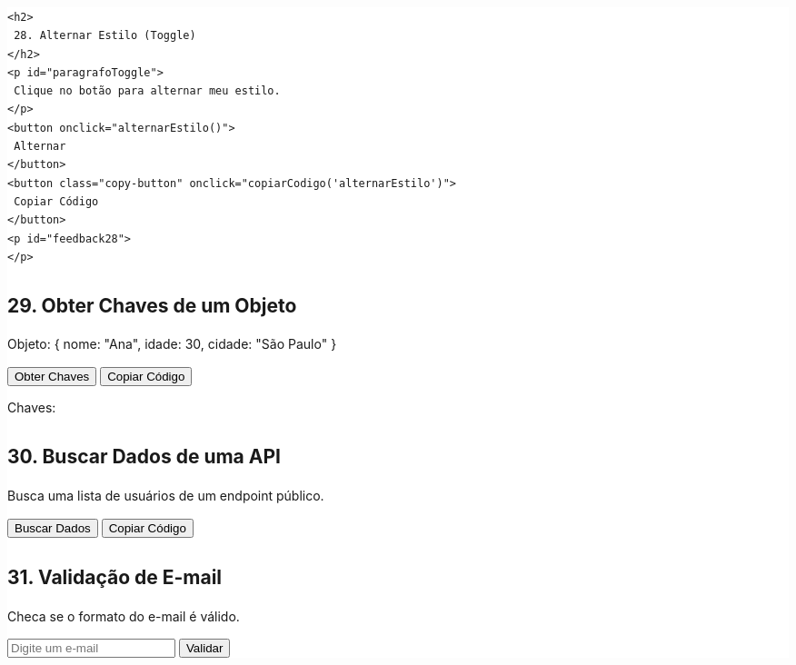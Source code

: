     <h2>
     28. Alternar Estilo (Toggle)
    </h2>
    <p id="paragrafoToggle">
     Clique no botão para alternar meu estilo.
    </p>
    <button onclick="alternarEstilo()">
     Alternar
    </button>
    <button class="copy-button" onclick="copiarCodigo('alternarEstilo')">
     Copiar Código
    </button>
    <p id="feedback28">
    </p>
   </div>
   <div class="script-container" id="script29">
    <h2>
     29. Obter Chaves de um Objeto
    </h2>
    <p>
     Objeto: { nome: "Ana", idade: 30, cidade: "São Paulo" }
    </p>
    <button onclick="obterChaves()">
     Obter Chaves
    </button>
    <button class="copy-button" onclick="copiarCodigo('obterChaves')">
     Copiar Código
    </button>
    <p>
     Chaves:
     <span id="chavesObjeto">
     </span>
    </p>
    <p id="feedback29">
    </p>
   </div>
   <div class="script-container" id="script30">
    <h2>
     30. Buscar Dados de uma API
    </h2>
    <p>
     Busca uma lista de usuários de um endpoint público.
    </p>
    <button onclick="buscarDadosAPI()">
     Buscar Dados
    </button>
    <button class="copy-button" onclick="copiarCodigo('buscarDadosAPI')">
     Copiar Código
    </button>
    <ul id="listaUsuarios">
    </ul>
    <p id="feedback30">
    </p>
   </div>
   <div class="script-container" id="script31">
    <h2>
     31. Validação de E-mail
    </h2>
    <p>
     Checa se o formato do e-mail é válido.
    </p>
    <input id="emailInput" placeholder="Digite um e-mail" type="text"/>
    <button onclick="validarEmail()">
     Validar